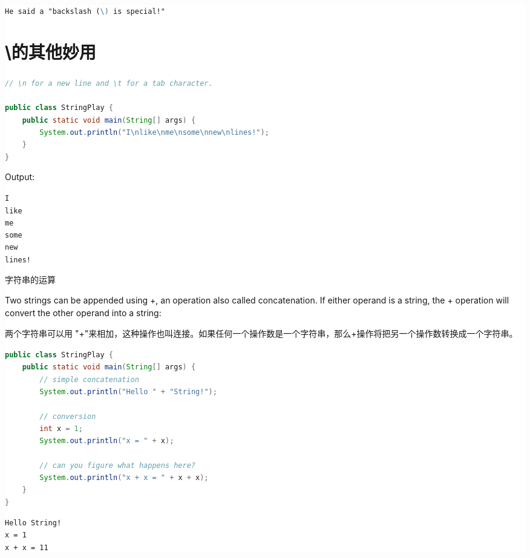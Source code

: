 ```markdown
He said a "backslash (\) is special!"
```



# \的其他妙用

```java
// \n for a new line and \t for a tab character.

public class StringPlay {
    public static void main(String[] args) {
        System.out.println("I\nlike\nme\nsome\nnew\nlines!");
    }
}
```

Output:

```markdown
I
like
me
some
new
lines!
```



 字符串的运算

Two strings can be appended using +, an operation also called concatenation. If either operand is a string, the + operation will convert the other operand into a string:

两个字符串可以用 "+"来相加，这种操作也叫连接。如果任何一个操作数是一个字符串，那么+操作将把另一个操作数转换成一个字符串。

```java
public class StringPlay {
    public static void main(String[] args) {
        // simple concatenation
        System.out.println("Hello " + "String!");

        // conversion
        int x = 1;
        System.out.println("x = " + x);

        // can you figure what happens here?
        System.out.println("x + x = " + x + x);
    }
}
```

```markdown
Hello String!
x = 1
x + x = 11
```
